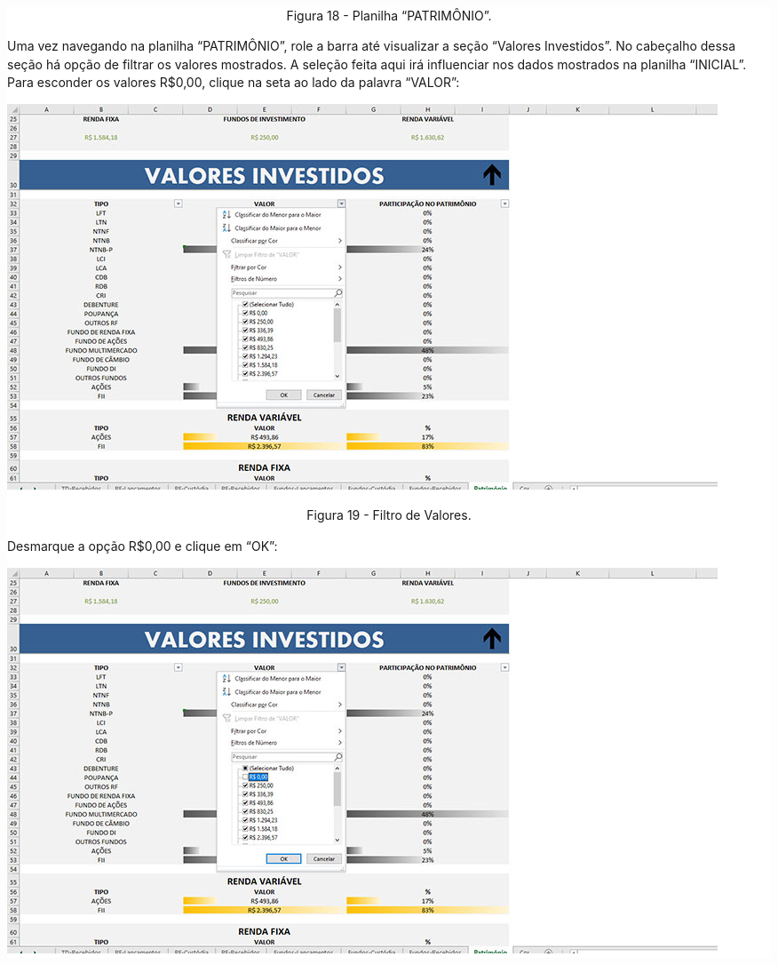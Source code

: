<p class="legenda" style="text-align:center">Figura 18 - Planilha “PATRIMÔNIO”.</p>

Uma vez navegando na planilha “PATRIMÔNIO”, role a barra até visualizar a seção “Valores Investidos”. No cabeçalho dessa seção há opção de filtrar os valores mostrados. A seleção feita aqui irá influenciar nos dados mostrados na planilha
“INICIAL”. Para esconder os valores R\$0,00, clique na seta ao lado da palavra “VALOR”:

![Tabela Excel - Filtro](../img/planilha-inicial-excel-019.jpg)

<p class="legenda" style="text-align:center">Figura 19 - Filtro de Valores.</p>

Desmarque a opção R$0,00 e clique em “OK”:

![Tabela Excel - Filtro](../img/planilha-inicial-excel-020.jpg)
